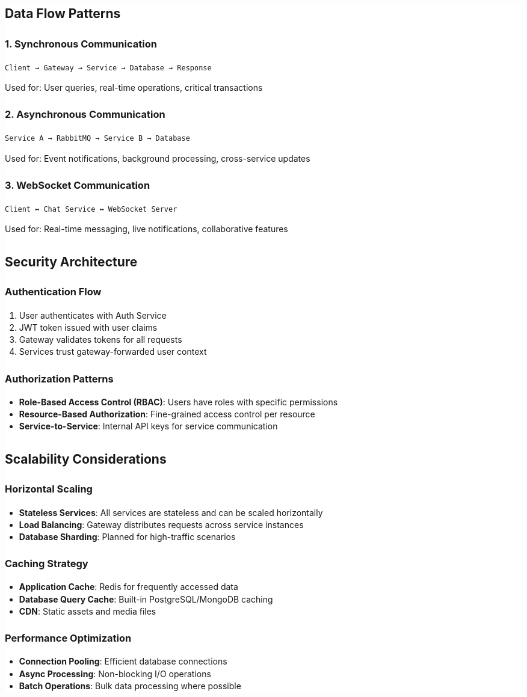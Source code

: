## Data Flow Patterns

### 1. Synchronous Communication
```
Client → Gateway → Service → Database → Response
```
Used for: User queries, real-time operations, critical transactions

### 2. Asynchronous Communication
```
Service A → RabbitMQ → Service B → Database
```
Used for: Event notifications, background processing, cross-service updates

### 3. WebSocket Communication
```
Client ↔ Chat Service ↔ WebSocket Server
```
Used for: Real-time messaging, live notifications, collaborative features

## Security Architecture

### Authentication Flow
1. User authenticates with Auth Service
2. JWT token issued with user claims
3. Gateway validates tokens for all requests
4. Services trust gateway-forwarded user context

### Authorization Patterns
- **Role-Based Access Control (RBAC)**: Users have roles with specific permissions
- **Resource-Based Authorization**: Fine-grained access control per resource
- **Service-to-Service**: Internal API keys for service communication

## Scalability Considerations

### Horizontal Scaling
- **Stateless Services**: All services are stateless and can be scaled horizontally
- **Load Balancing**: Gateway distributes requests across service instances
- **Database Sharding**: Planned for high-traffic scenarios

### Caching Strategy
- **Application Cache**: Redis for frequently accessed data
- **Database Query Cache**: Built-in PostgreSQL/MongoDB caching
- **CDN**: Static assets and media files

### Performance Optimization
- **Connection Pooling**: Efficient database connections
- **Async Processing**: Non-blocking I/O operations
- **Batch Operations**: Bulk data processing where possible
